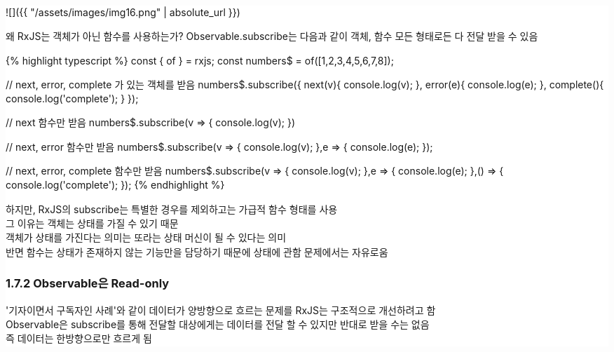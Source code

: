 ![]({{ "/assets/images/img16.png" | absolute_url }})

왜 RxJS는 객체가 아닌 함수를 사용하는가?
Observable.subscribe는 다음과 같이 객체, 함수 모든 형태로든 다 전달 받을 수 있음  

{% highlight typescript %}
const { of } = rxjs;
const numbers$ = of([1,2,3,4,5,6,7,8]);

// next, error, complete 가 있는 객체를 받음
numbers$.subscribe({
	next(v){
		console.log(v);
	},
	error(e){
		console.log(e);
	},
	complete(){
		console.log('complete');
	}
});

// next 함수만 받음
numbers$.subscribe(v => {
	console.log(v);
})

// next, error 함수만 받음
numbers$.subscribe(v => {
	console.log(v);
},e => {
	console.log(e);
});

// next, error, complete 함수만 받음
numbers$.subscribe(v => {
	console.log(v);
},e => {
	console.log(e);
},() => {
	console.log('complete');
});
{% endhighlight %}

하지만, RxJS의 subscribe는 특별한 경우를 제외하고는 가급적 함수 형태를 사용  
그 이유는 객체는 상태를 가질 수 있기 때문  
객체가 상태를 가진다는 의미는 또라는 상태 머신이 될 수 있다는 의미  
반면 함수는 상태가 존재하지 않는 기능만을 담당하기 때문에 상태에 관함 문제에서는 자유로움  

### 1.7.2 Observable은 Read-only

'기자이면서 구독자인 사례'와 같이 데이터가 양방향으로 흐르는 문제를 RxJS는 구조적으로 개선하려고 함  
Observable은 subscribe를 통해 전달할 대상에게는 데이터를 전달 할 수 있지만 반대로 받을 수는 없음  
즉 데이터는 한방향으로만 흐르게 됨  
